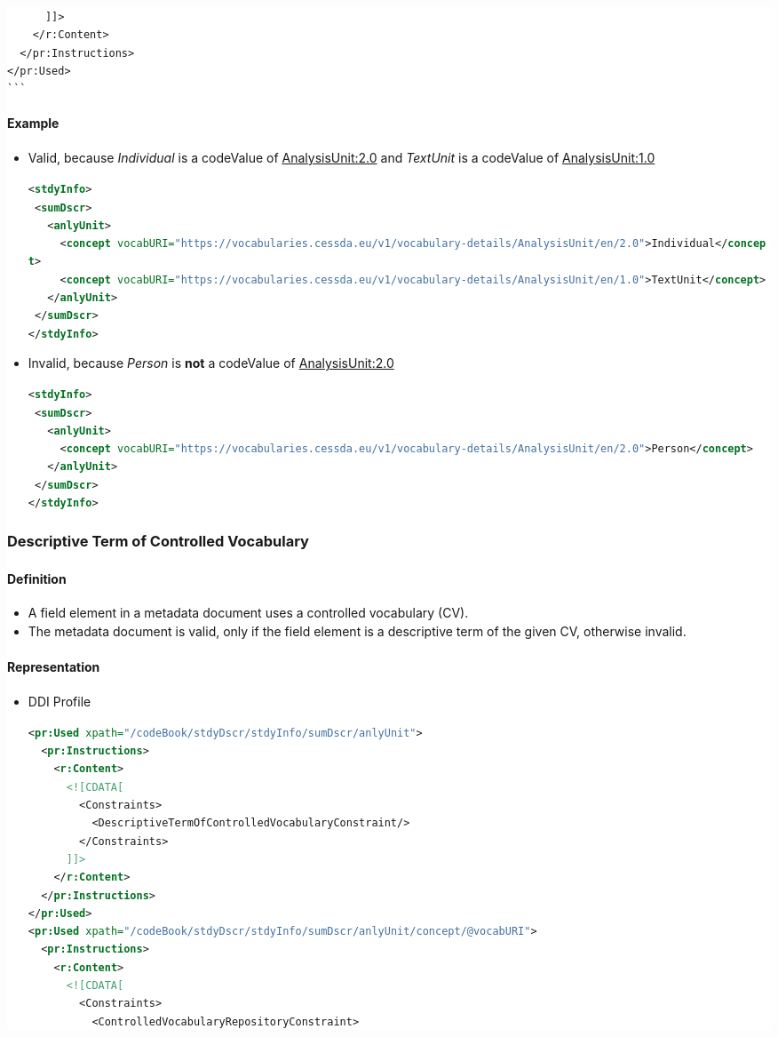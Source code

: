 	      ]]>
	    </r:Content>
	  </pr:Instructions>
	</pr:Used>
	```

#### Example
* Valid, because *Individual* is a codeValue of [AnalysisUnit:2.0](https://vocabularies.cessda.eu/urn/urn:ddi:int.ddi.cv:AnalysisUnit:2.0) and *TextUnit* is a codeValue of [AnalysisUnit:1.0](https://vocabularies.cessda.eu/urn/urn:ddi:int.ddi.cv:AnalysisUnit:1.0)
	```xml
	<stdyInfo>
	 <sumDscr>
	   <anlyUnit>
	     <concept vocabURI="https://vocabularies.cessda.eu/v1/vocabulary-details/AnalysisUnit/en/2.0">Individual</concept>
	     <concept vocabURI="https://vocabularies.cessda.eu/v1/vocabulary-details/AnalysisUnit/en/1.0">TextUnit</concept>
	   </anlyUnit>
	 </sumDscr>
	</stdyInfo>
	```
	
* Invalid, because *Person* is **not** a codeValue of [AnalysisUnit:2.0](https://vocabularies.cessda.eu/urn/urn:ddi:int.ddi.cv:AnalysisUnit:2.0)
	```xml
	<stdyInfo>
	 <sumDscr>
	   <anlyUnit>
	     <concept vocabURI="https://vocabularies.cessda.eu/v1/vocabulary-details/AnalysisUnit/en/2.0">Person</concept>
	   </anlyUnit>
	 </sumDscr>
	</stdyInfo>
	```

### Descriptive Term of Controlled Vocabulary

#### Definition

* A field element in a metadata document uses a controlled vocabulary (CV).
* The metadata document is valid, only if the field element is a descriptive term of the given CV, otherwise invalid.

#### Representation

* DDI Profile
	```xml
	<pr:Used xpath="/codeBook/stdyDscr/stdyInfo/sumDscr/anlyUnit">
	  <pr:Instructions>
	    <r:Content>
	      <![CDATA[
	        <Constraints>
	          <DescriptiveTermOfControlledVocabularyConstraint/>
	        </Constraints>
	      ]]>
	    </r:Content>
	  </pr:Instructions>
	</pr:Used>
	<pr:Used xpath="/codeBook/stdyDscr/stdyInfo/sumDscr/anlyUnit/concept/@vocabURI">
	  <pr:Instructions>
	    <r:Content>
	      <![CDATA[
	        <Constraints>
	          <ControlledVocabularyRepositoryConstraint>